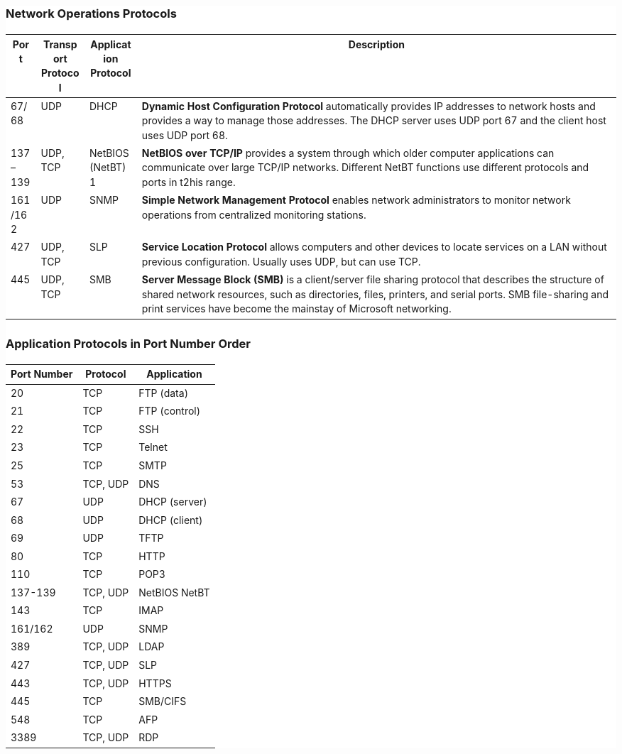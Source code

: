
### Network Operations Protocols

|Port|Transport Protocol|Application Protocol|Description|
|---|---|---|---|
|67/68|UDP|DHCP|**Dynamic Host Configuration Protocol** automatically provides IP addresses to network hosts and provides a way to manage those addresses. The DHCP server uses UDP port 67 and the client host uses UDP port 68.|
|137–139|UDP, TCP|NetBIOS (NetBT)1|**NetBIOS over TCP/IP** provides a system through which older computer applications can communicate over large TCP/IP networks. Different NetBT functions use different protocols and ports in t2his range.|
|161/162|UDP|SNMP|**Simple Network Management Protocol** enables network administrators to monitor network operations from centralized monitoring stations.|
|427|UDP, TCP|SLP|**Service Location Protocol** allows computers and other devices to locate services on a LAN without previous configuration. Usually uses UDP, but can use TCP.|
|445|UDP, TCP|SMB|**Server Message Block (SMB)** is a client/server file sharing protocol that describes the structure of shared network resources, such as directories, files, printers, and serial ports. SMB file-sharing and print services have become the mainstay of Microsoft networking.|

### **Application Protocols in Port Number Order**

| Port Number | Protocol | Application   |
| ----------- | -------- | ------------- |
| 20          | TCP      | FTP (data)    |
| 21          | TCP      | FTP (control) |
| 22          | TCP      | SSH           |
| 23          | TCP      | Telnet        |
| 25          | TCP      | SMTP          |
| 53          | TCP, UDP | DNS           |
| 67          | UDP      | DHCP (server) |
| 68          | UDP      | DHCP (client) |
| 69          | UDP      | TFTP          |
| 80          | TCP      | HTTP          |
| 110         | TCP      | POP3          |
| 137-139     | TCP, UDP | NetBIOS NetBT |
| 143         | TCP      | IMAP          |
| 161/162     | UDP      | SNMP          |
| 389         | TCP, UDP | LDAP          |
| 427         | TCP, UDP | SLP           |
| 443         | TCP, UDP | HTTPS         |
| 445         | TCP      | SMB/CIFS      |
| 548         | TCP      | AFP           |
| 3389        | TCP, UDP | RDP           |






